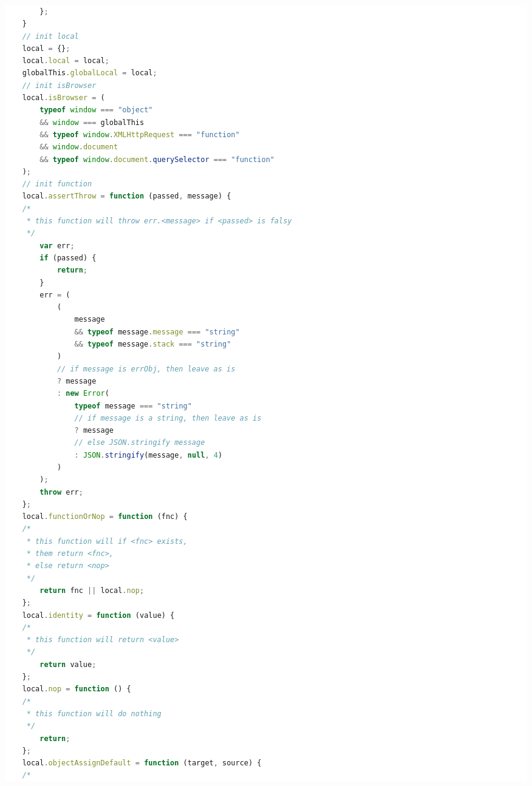 ```javascript
        };
    }
    // init local
    local = {};
    local.local = local;
    globalThis.globalLocal = local;
    // init isBrowser
    local.isBrowser = (
        typeof window === "object"
        && window === globalThis
        && typeof window.XMLHttpRequest === "function"
        && window.document
        && typeof window.document.querySelector === "function"
    );
    // init function
    local.assertThrow = function (passed, message) {
    /*
     * this function will throw err.<message> if <passed> is falsy
     */
        var err;
        if (passed) {
            return;
        }
        err = (
            (
                message
                && typeof message.message === "string"
                && typeof message.stack === "string"
            )
            // if message is errObj, then leave as is
            ? message
            : new Error(
                typeof message === "string"
                // if message is a string, then leave as is
                ? message
                // else JSON.stringify message
                : JSON.stringify(message, null, 4)
            )
        );
        throw err;
    };
    local.functionOrNop = function (fnc) {
    /*
     * this function will if <fnc> exists,
     * them return <fnc>,
     * else return <nop>
     */
        return fnc || local.nop;
    };
    local.identity = function (value) {
    /*
     * this function will return <value>
     */
        return value;
    };
    local.nop = function () {
    /*
     * this function will do nothing
     */
        return;
    };
    local.objectAssignDefault = function (target, source) {
    /*
```